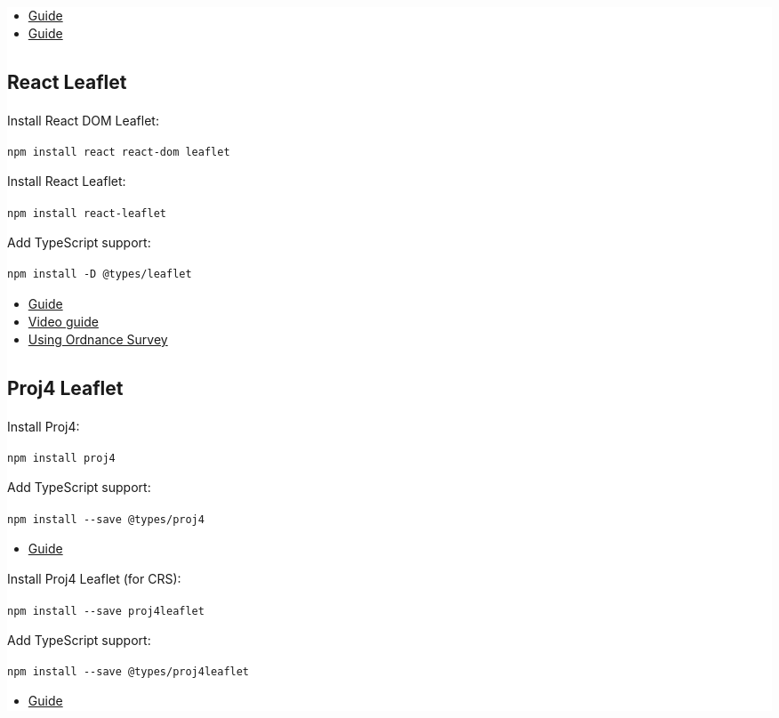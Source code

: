 -   [Guide](https://www.npmjs.com/package/react-responsive-carousel?activeTab=readme)
-   [Guide](https://react-responsive-carousel.js.org/)

## React Leaflet

Install React DOM Leaflet:

```
npm install react react-dom leaflet
```

Install React Leaflet:

```
npm install react-leaflet
```

Add TypeScript support:

```
npm install -D @types/leaflet
```

-   [Guide](https://react-leaflet.js.org/docs/api-map/)
-   [Video guide](https://www.youtube.com/watch?v=290VgjkLong)
-   [Using Ordnance Survey](https://stackoverflow.com/questions/74407099/use-ordinance-survey-map-tiles-in-react-leaflet)

## Proj4 Leaflet

Install Proj4:

```
npm install proj4
```

Add TypeScript support:

```
npm install --save @types/proj4
```

-   [Guide](https://www.npmjs.com/package/proj4)

Install Proj4 Leaflet (for CRS):

```
npm install --save proj4leaflet
```

Add TypeScript support:

```
npm install --save @types/proj4leaflet
```

-   [Guide](https://kartena.github.io/Proj4Leaflet/#examples)
